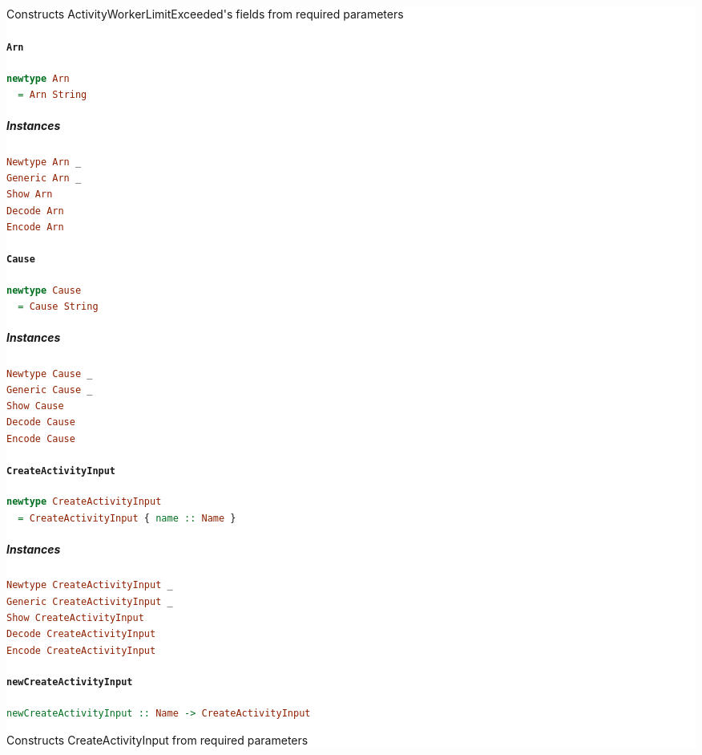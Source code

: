 Constructs ActivityWorkerLimitExceeded's fields from required parameters

#### `Arn`

``` purescript
newtype Arn
  = Arn String
```

##### Instances
``` purescript
Newtype Arn _
Generic Arn _
Show Arn
Decode Arn
Encode Arn
```

#### `Cause`

``` purescript
newtype Cause
  = Cause String
```

##### Instances
``` purescript
Newtype Cause _
Generic Cause _
Show Cause
Decode Cause
Encode Cause
```

#### `CreateActivityInput`

``` purescript
newtype CreateActivityInput
  = CreateActivityInput { name :: Name }
```

##### Instances
``` purescript
Newtype CreateActivityInput _
Generic CreateActivityInput _
Show CreateActivityInput
Decode CreateActivityInput
Encode CreateActivityInput
```

#### `newCreateActivityInput`

``` purescript
newCreateActivityInput :: Name -> CreateActivityInput
```

Constructs CreateActivityInput from required parameters
